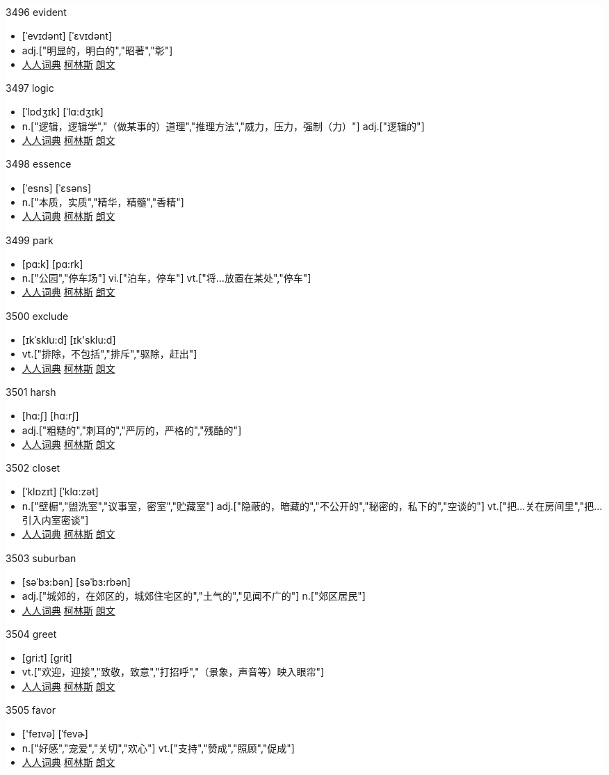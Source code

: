 3496 evident 
- [ˈevɪdənt]  [ˈɛvɪdənt] 
- adj.["明显的，明白的","昭著","彰"]   
- [人人词典](https://www.91dict.com/words?w=evident) [柯林斯](https://www.collinsdictionary.com/zh/dictionary/english/evident) [朗文](https://www.ldoceonline.com/dictionary/evident) 

3497 logic 
- [ˈlɒdʒɪk]  [ˈlɑ:dʒɪk] 
- n.["逻辑，逻辑学","（做某事的）道理","推理方法","威力，压力，强制（力）"]  adj.["逻辑的"]   
- [人人词典](https://www.91dict.com/words?w=logic) [柯林斯](https://www.collinsdictionary.com/zh/dictionary/english/logic) [朗文](https://www.ldoceonline.com/dictionary/logic) 

3498 essence 
- [ˈesns]  [ˈɛsəns] 
- n.["本质，实质","精华，精髓","香精"]   
- [人人词典](https://www.91dict.com/words?w=essence) [柯林斯](https://www.collinsdictionary.com/zh/dictionary/english/essence) [朗文](https://www.ldoceonline.com/dictionary/essence) 

3499 park 
- [pɑ:k]  [pɑ:rk] 
- n.["公园","停车场"]  vi.["泊车，停车"]  vt.["将…放置在某处","停车"]   
- [人人词典](https://www.91dict.com/words?w=park) [柯林斯](https://www.collinsdictionary.com/zh/dictionary/english/park) [朗文](https://www.ldoceonline.com/dictionary/park) 

3500 exclude 
- [ɪkˈsklu:d]  [ɪk'sklu:d] 
- vt.["排除，不包括","排斥","驱除，赶出"]   
- [人人词典](https://www.91dict.com/words?w=exclude) [柯林斯](https://www.collinsdictionary.com/zh/dictionary/english/exclude) [朗文](https://www.ldoceonline.com/dictionary/exclude) 

3501 harsh 
- [hɑ:ʃ]  [hɑ:rʃ] 
- adj.["粗糙的","刺耳的","严厉的，严格的","残酷的"]   
- [人人词典](https://www.91dict.com/words?w=harsh) [柯林斯](https://www.collinsdictionary.com/zh/dictionary/english/harsh) [朗文](https://www.ldoceonline.com/dictionary/harsh) 

3502 closet 
- [ˈklɒzɪt]  [ˈklɑ:zət] 
- n.["壁橱","盥洗室","议事室，密室","贮藏室"]  adj.["隐蔽的，暗藏的","不公开的","秘密的，私下的","空谈的"]  vt.["把…关在房间里","把…引入内室密谈"]   
- [人人词典](https://www.91dict.com/words?w=closet) [柯林斯](https://www.collinsdictionary.com/zh/dictionary/english/closet) [朗文](https://www.ldoceonline.com/dictionary/closet) 

3503 suburban 
- [səˈbɜ:bən]  [səˈbɜ:rbən] 
- adj.["城郊的，在郊区的，城郊住宅区的","土气的","见闻不广的"]  n.["郊区居民"]   
- [人人词典](https://www.91dict.com/words?w=suburban) [柯林斯](https://www.collinsdictionary.com/zh/dictionary/english/suburban) [朗文](https://www.ldoceonline.com/dictionary/suburban) 

3504 greet 
- [gri:t]  [ɡrit] 
- vt.["欢迎，迎接","致敬，致意","打招呼","（景象，声音等）映入眼帘"]   
- [人人词典](https://www.91dict.com/words?w=greet) [柯林斯](https://www.collinsdictionary.com/zh/dictionary/english/greet) [朗文](https://www.ldoceonline.com/dictionary/greet) 

3505 favor 
- ['feɪvə]  [ˈfevɚ] 
- n.["好感","宠爱","关切","欢心"]  vt.["支持","赞成","照顾","促成"]   
- [人人词典](https://www.91dict.com/words?w=favor) [柯林斯](https://www.collinsdictionary.com/zh/dictionary/english/favor) [朗文](https://www.ldoceonline.com/dictionary/favor) 
